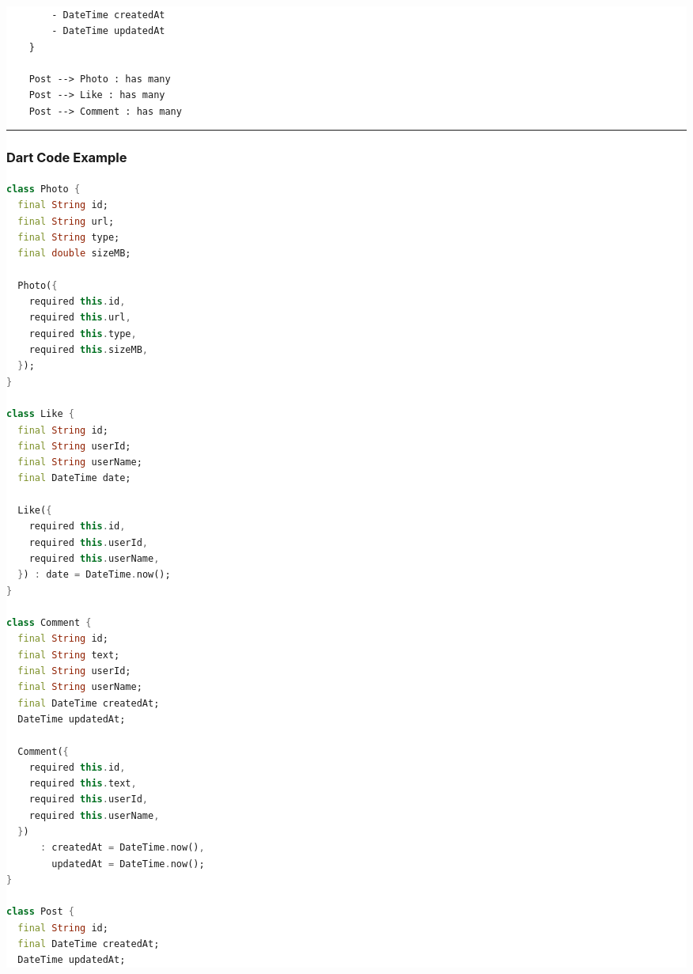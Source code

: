 ```mermaid
        - DateTime createdAt
        - DateTime updatedAt
    }

    Post --> Photo : has many
    Post --> Like : has many
    Post --> Comment : has many
```

---

### Dart Code Example

```dart
class Photo {
  final String id;
  final String url;
  final String type;
  final double sizeMB;

  Photo({
    required this.id,
    required this.url,
    required this.type,
    required this.sizeMB,
  });
}

class Like {
  final String id;
  final String userId;
  final String userName;
  final DateTime date;

  Like({
    required this.id,
    required this.userId,
    required this.userName,
  }) : date = DateTime.now();
}

class Comment {
  final String id;
  final String text;
  final String userId;
  final String userName;
  final DateTime createdAt;
  DateTime updatedAt;

  Comment({
    required this.id,
    required this.text,
    required this.userId,
    required this.userName,
  })
      : createdAt = DateTime.now(),
        updatedAt = DateTime.now();
}

class Post {
  final String id;
  final DateTime createdAt;
  DateTime updatedAt;

```